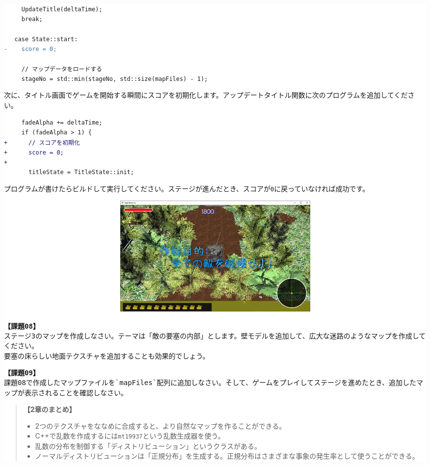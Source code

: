 ```diff
     UpdateTitle(deltaTime);
     break;

   case State::start:
-    score = 0;

     // マップデータをロードする
     stageNo = std::min(stageNo, std::size(mapFiles) - 1);
```

次に、タイトル画面でゲームを開始する瞬間にスコアを初期化します。アップデートタイトル関数に次のプログラムを追加してください。

```diff
     fadeAlpha += deltaTime;
     if (fadeAlpha > 1) {
+      // スコアを初期化
+      score = 0;
+
       titleState = TitleState::init;
```

プログラムが書けたらビルドして実行してください。ステージが進んだとき、スコアが`0`に戻っていなければ成功です。

<p align="center">
<img src="images/21b_result_2.png" width="45%" /><br>
</p>

<pre class="tnmai_assignment">
<strong>【課題08】</strong>
ステージ3のマップを作成しなさい。テーマは「敵の要塞の内部」とします。壁モデルを追加して、広大な迷路のようなマップを作成してください。
要塞の床らしい地面テクスチャを追加することも効果的でしょう。
</pre>

<pre class="tnmai_assignment">
<strong>【課題09】</strong>
課題08で作成したマップファイルを`mapFiles`配列に追加しなさい。そして、ゲームをプレイしてステージを進めたとき、追加したマップが表示されることを確認しなさい。
</pre>

>**【2章のまとめ】**<br>
>
>* 2つのテクスチャをななめに合成すると、より自然なマップを作ることができる。
>* C++で乱数を作成するには`mt19937`という乱数生成器を使う。
>* 乱数の分布を制御する「ディストリビューション」というクラスがある。
>* ノーマルディストリビューションは「正規分布」を生成する。正規分布はさまざまな事象の発生率として使うことができる。
